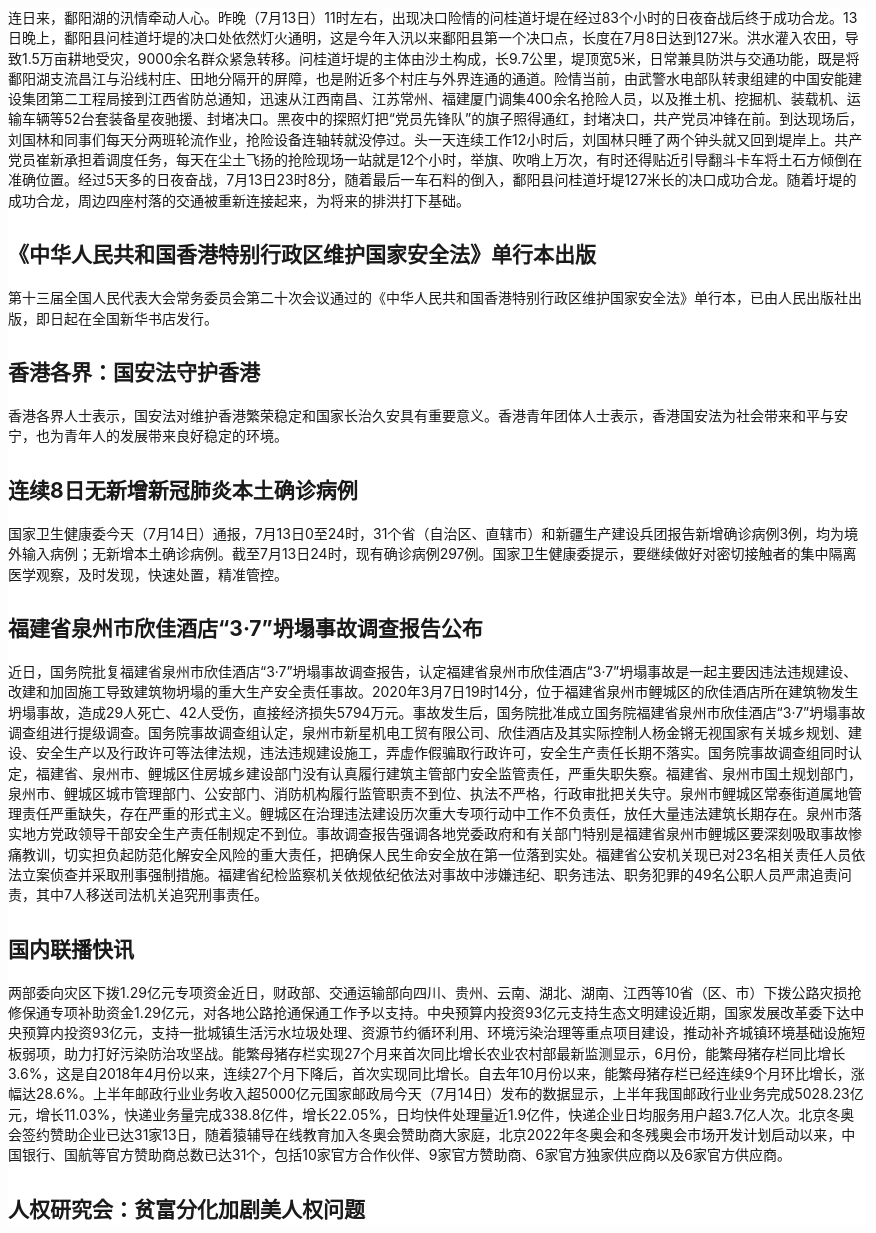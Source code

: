 
连日来，鄱阳湖的汛情牵动人心。昨晚（7月13日）11时左右，出现决口险情的问桂道圩堤在经过83个小时的日夜奋战后终于成功合龙。13日晚上，鄱阳县问桂道圩堤的决口处依然灯火通明，这是今年入汛以来鄱阳县第一个决口点，长度在7月8日达到127米。洪水灌入农田，导致1.5万亩耕地受灾，9000余名群众紧急转移。问桂道圩堤的主体由沙土构成，长9.7公里，堤顶宽5米，日常兼具防洪与交通功能，既是将鄱阳湖支流昌江与沿线村庄、田地分隔开的屏障，也是附近多个村庄与外界连通的通道。险情当前，由武警水电部队转隶组建的中国安能建设集团第二工程局接到江西省防总通知，迅速从江西南昌、江苏常州、福建厦门调集400余名抢险人员，以及推土机、挖掘机、装载机、运输车辆等52台套装备星夜驰援、封堵决口。黑夜中的探照灯把“党员先锋队”的旗子照得通红，封堵决口，共产党员冲锋在前。到达现场后，刘国林和同事们每天分两班轮流作业，抢险设备连轴转就没停过。头一天连续工作12小时后，刘国林只睡了两个钟头就又回到堤岸上。共产党员崔新承担着调度任务，每天在尘土飞扬的抢险现场一站就是12个小时，举旗、吹哨上万次，有时还得贴近引导翻斗卡车将土石方倾倒在准确位置。经过5天多的日夜奋战，7月13日23时8分，随着最后一车石料的倒入，鄱阳县问桂道圩堤127米长的决口成功合龙。随着圩堤的成功合龙，周边四座村落的交通被重新连接起来，为将来的排洪打下基础。


## 《中华人民共和国香港特别行政区维护国家安全法》单行本出版


第十三届全国人民代表大会常务委员会第二十次会议通过的《中华人民共和国香港特别行政区维护国家安全法》单行本，已由人民出版社出版，即日起在全国新华书店发行。


## 香港各界：国安法守护香港


香港各界人士表示，国安法对维护香港繁荣稳定和国家长治久安具有重要意义。香港青年团体人士表示，香港国安法为社会带来和平与安宁，也为青年人的发展带来良好稳定的环境。


## 连续8日无新增新冠肺炎本土确诊病例


国家卫生健康委今天（7月14日）通报，7月13日0至24时，31个省（自治区、直辖市）和新疆生产建设兵团报告新增确诊病例3例，均为境外输入病例；无新增本土确诊病例。截至7月13日24时，现有确诊病例297例。国家卫生健康委提示，要继续做好对密切接触者的集中隔离医学观察，及时发现，快速处置，精准管控。


## 福建省泉州市欣佳酒店“3·7”坍塌事故调查报告公布


近日，国务院批复福建省泉州市欣佳酒店“3·7”坍塌事故调查报告，认定福建省泉州市欣佳酒店“3·7”坍塌事故是一起主要因违法违规建设、改建和加固施工导致建筑物坍塌的重大生产安全责任事故。2020年3月7日19时14分，位于福建省泉州市鲤城区的欣佳酒店所在建筑物发生坍塌事故，造成29人死亡、42人受伤，直接经济损失5794万元。事故发生后，国务院批准成立国务院福建省泉州市欣佳酒店“3·7”坍塌事故调查组进行提级调查。国务院事故调查组认定，泉州市新星机电工贸有限公司、欣佳酒店及其实际控制人杨金锵无视国家有关城乡规划、建设、安全生产以及行政许可等法律法规，违法违规建设施工，弄虚作假骗取行政许可，安全生产责任长期不落实。国务院事故调查组同时认定，福建省、泉州市、鲤城区住房城乡建设部门没有认真履行建筑主管部门安全监管责任，严重失职失察。福建省、泉州市国土规划部门，泉州市、鲤城区城市管理部门、公安部门、消防机构履行监管职责不到位、执法不严格，行政审批把关失守。泉州市鲤城区常泰街道属地管理责任严重缺失，存在严重的形式主义。鲤城区在治理违法建设历次重大专项行动中工作不负责任，放任大量违法建筑长期存在。泉州市落实地方党政领导干部安全生产责任制规定不到位。事故调查报告强调各地党委政府和有关部门特别是福建省泉州市鲤城区要深刻吸取事故惨痛教训，切实担负起防范化解安全风险的重大责任，把确保人民生命安全放在第一位落到实处。福建省公安机关现已对23名相关责任人员依法立案侦查并采取刑事强制措施。福建省纪检监察机关依规依纪依法对事故中涉嫌违纪、职务违法、职务犯罪的49名公职人员严肃追责问责，其中7人移送司法机关追究刑事责任。


## 国内联播快讯


两部委向灾区下拨1.29亿元专项资金近日，财政部、交通运输部向四川、贵州、云南、湖北、湖南、江西等10省（区、市）下拨公路灾损抢修保通专项补助资金1.29亿元，对各地公路抢通保通工作予以支持。中央预算内投资93亿元支持生态文明建设近期，国家发展改革委下达中央预算内投资93亿元，支持一批城镇生活污水垃圾处理、资源节约循环利用、环境污染治理等重点项目建设，推动补齐城镇环境基础设施短板弱项，助力打好污染防治攻坚战。能繁母猪存栏实现27个月来首次同比增长农业农村部最新监测显示，6月份，能繁母猪存栏同比增长3.6%，这是自2018年4月份以来，连续27个月下降后，首次实现同比增长。自去年10月份以来，能繁母猪存栏已经连续9个月环比增长，涨幅达28.6%。上半年邮政行业业务收入超5000亿元国家邮政局今天（7月14日）发布的数据显示，上半年我国邮政行业业务完成5028.23亿元，增长11.03%，快递业务量完成338.8亿件，增长22.05%，日均快件处理量近1.9亿件，快递企业日均服务用户超3.7亿人次。北京冬奥会签约赞助企业已达31家13日，随着猿辅导在线教育加入冬奥会赞助商大家庭，北京2022年冬奥会和冬残奥会市场开发计划启动以来，中国银行、国航等官方赞助商总数已达31个，包括10家官方合作伙伴、9家官方赞助商、6家官方独家供应商以及6家官方供应商。


## 人权研究会：贫富分化加剧美人权问题

